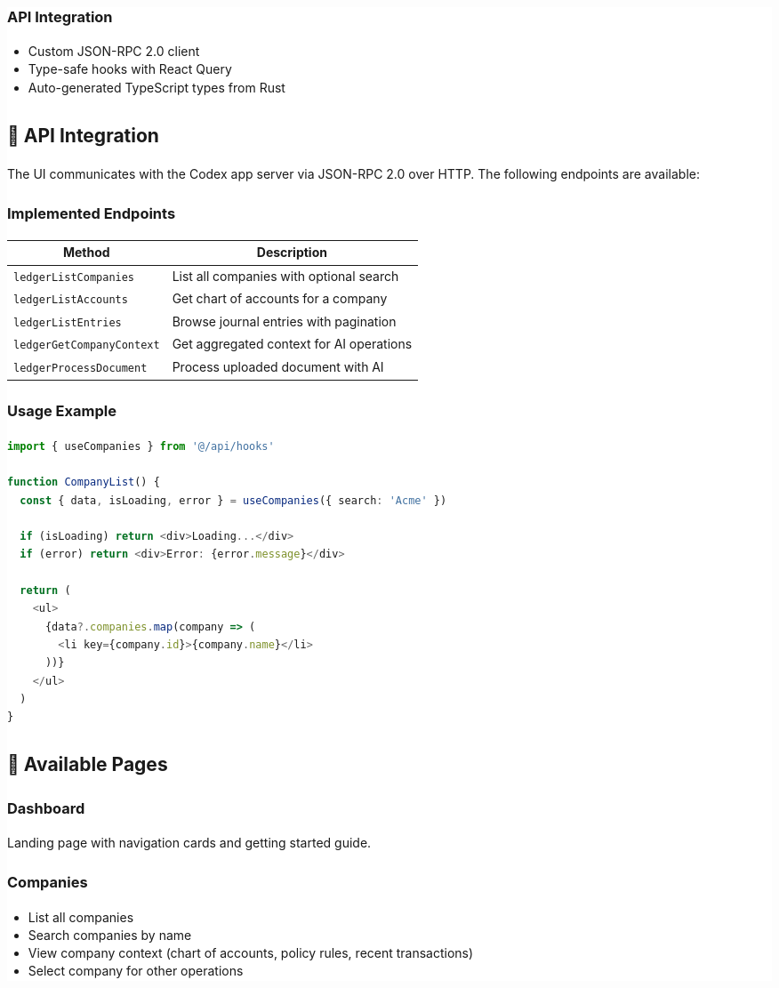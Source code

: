 ### API Integration
- Custom JSON-RPC 2.0 client
- Type-safe hooks with React Query
- Auto-generated TypeScript types from Rust

## 🔌 API Integration

The UI communicates with the Codex app server via JSON-RPC 2.0 over HTTP. The following endpoints are available:

### Implemented Endpoints

| Method | Description |
|--------|-------------|
| `ledgerListCompanies` | List all companies with optional search |
| `ledgerListAccounts` | Get chart of accounts for a company |
| `ledgerListEntries` | Browse journal entries with pagination |
| `ledgerGetCompanyContext` | Get aggregated context for AI operations |
| `ledgerProcessDocument` | Process uploaded document with AI |

### Usage Example

```typescript
import { useCompanies } from '@/api/hooks'

function CompanyList() {
  const { data, isLoading, error } = useCompanies({ search: 'Acme' })
  
  if (isLoading) return <div>Loading...</div>
  if (error) return <div>Error: {error.message}</div>
  
  return (
    <ul>
      {data?.companies.map(company => (
        <li key={company.id}>{company.name}</li>
      ))}
    </ul>
  )
}
```

## 🎯 Available Pages

### Dashboard
Landing page with navigation cards and getting started guide.

### Companies
- List all companies
- Search companies by name
- View company context (chart of accounts, policy rules, recent transactions)
- Select company for other operations
